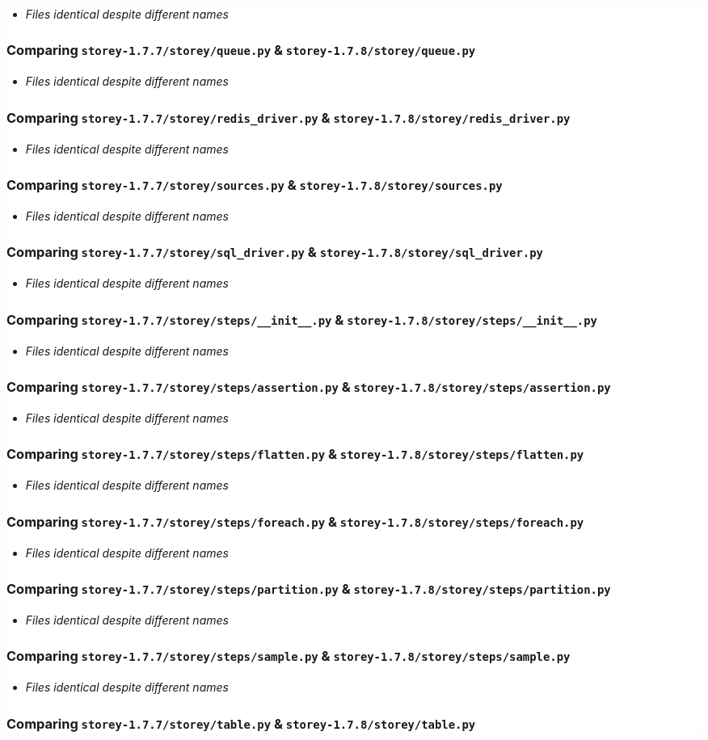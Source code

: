  * *Files identical despite different names*

### Comparing `storey-1.7.7/storey/queue.py` & `storey-1.7.8/storey/queue.py`

 * *Files identical despite different names*

### Comparing `storey-1.7.7/storey/redis_driver.py` & `storey-1.7.8/storey/redis_driver.py`

 * *Files identical despite different names*

### Comparing `storey-1.7.7/storey/sources.py` & `storey-1.7.8/storey/sources.py`

 * *Files identical despite different names*

### Comparing `storey-1.7.7/storey/sql_driver.py` & `storey-1.7.8/storey/sql_driver.py`

 * *Files identical despite different names*

### Comparing `storey-1.7.7/storey/steps/__init__.py` & `storey-1.7.8/storey/steps/__init__.py`

 * *Files identical despite different names*

### Comparing `storey-1.7.7/storey/steps/assertion.py` & `storey-1.7.8/storey/steps/assertion.py`

 * *Files identical despite different names*

### Comparing `storey-1.7.7/storey/steps/flatten.py` & `storey-1.7.8/storey/steps/flatten.py`

 * *Files identical despite different names*

### Comparing `storey-1.7.7/storey/steps/foreach.py` & `storey-1.7.8/storey/steps/foreach.py`

 * *Files identical despite different names*

### Comparing `storey-1.7.7/storey/steps/partition.py` & `storey-1.7.8/storey/steps/partition.py`

 * *Files identical despite different names*

### Comparing `storey-1.7.7/storey/steps/sample.py` & `storey-1.7.8/storey/steps/sample.py`

 * *Files identical despite different names*

### Comparing `storey-1.7.7/storey/table.py` & `storey-1.7.8/storey/table.py`
